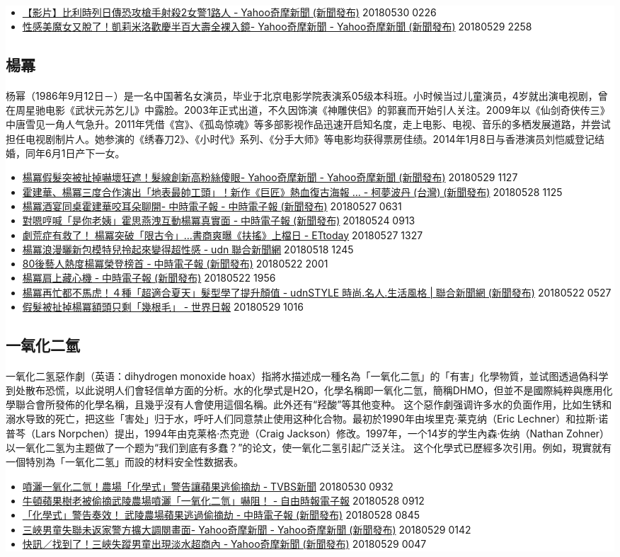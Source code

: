 - [【影片】比利時列日傳恐攻槍手射殺2女警1路人 - Yahoo奇摩新聞 (新聞發布)](https://tw.news.yahoo.com/%E5%BD%B1%E7%89%87-%E6%AF%94%E5%88%A9%E6%99%82%E5%88%97%E6%97%A5%E5%82%B3%E6%81%90%E6%94%BB-%E6%A7%8D%E6%89%8B%E5%B0%84%E6%AE%BA2%E5%A5%B3%E8%AD%A61%E8%B7%AF%E4%BA%BA-021500373.html "【影片】比利時列日傳恐攻槍手射殺2女警1路人 - Yahoo奇摩新聞 (新聞發布)") 20180530 0226
- [性感美魔女又脫了！凱莉米洛歡慶半百大壽全裸入鏡- Yahoo奇摩新聞 - Yahoo奇摩新聞 (新聞發布)](https://tw.news.yahoo.com/%E6%80%A7%E6%84%9F%E7%BE%8E%E9%AD%94%E5%A5%B3%E5%8F%88%E8%84%AB%E4%BA%86-%E5%87%B1%E8%8E%89%E7%B1%B3%E6%B4%9B%E6%AD%A1%E6%85%B6%E5%8D%8A%E7%99%BE%E5%A4%A7%E5%A3%BD%E5%85%A8%E8%A3%B8%E5%85%A5%E9%8F%A1-224431105.html "性感美魔女又脫了！凱莉米洛歡慶半百大壽全裸入鏡- Yahoo奇摩新聞 - Yahoo奇摩新聞 (新聞發布)") 20180529 2258

## 楊冪

杨幂（1986年9月12日－）是一名中国著名女演员，毕业于北京电影学院表演系05级本科班。小时候当过儿童演员，4岁就出演电视剧，曾在周星驰电影《武状元苏乞儿》中露脸。2003年正式出道，不久因饰演《神雕侠侣》的郭襄而开始引人关注。2009年以《仙剑奇侠传三》中唐雪见一角人气急升。2011年凭借《宫》、《孤岛惊魂》等多部影视作品迅速开启知名度，走上电影、电视、音乐的多栖发展道路，并尝试担任电视剧制片人。她参演的《绣春刀2》、《小时代》系列、《分手大师》等电影均获得票房佳绩。2014年1月8日与香港演员刘恺威登记结婚，同年6月1日产下一女。
- [楊冪假髮突被扯掉嚇壞狂遮！髮線創新高粉絲傻眼- Yahoo奇摩新聞 - Yahoo奇摩新聞 (新聞發布)](https://tw.news.yahoo.com/%E6%A5%8A%E5%86%AA%E5%81%87%E9%AB%AE%E7%AA%81%E8%A2%AB%E6%89%AF%E6%8E%89%E5%9A%87%E5%A3%9E%E7%8B%82%E9%81%AE-%E9%AB%AE%E7%B7%9A%E5%89%B5%E6%96%B0%E9%AB%98%E7%B2%89%E7%B5%B2%E5%82%BB%E7%9C%BC-110930473.html "楊冪假髮突被扯掉嚇壞狂遮！髮線創新高粉絲傻眼- Yahoo奇摩新聞 - Yahoo奇摩新聞 (新聞發布)") 20180529 1127
- [霍建華、楊冪三度合作演出「地表最帥工頭」！新作《巨匠》熱血復古海報 ... - 柯夢波丹 (台灣) (新聞發布)](https://www.cosmopolitan.com/tw/entertainment/movies/g20928514/the-master-craftsman/ "霍建華、楊冪三度合作演出「地表最帥工頭」！新作《巨匠》熱血復古海報 ... - 柯夢波丹 (台灣) (新聞發布)") 20180528 1125
- [楊冪酒宴同桌霍建華咬耳朵聊開- 中時電子報 - 中時電子報 (新聞發布)](http://www.chinatimes.com/realtimenews/20180527001644-260404 "楊冪酒宴同桌霍建華咬耳朵聊開- 中時電子報 - 中時電子報 (新聞發布)") 20180527 0631
- [對嗯哼喊「是你老姨」霍思燕洩互動楊冪真實面 - 中時電子報 (新聞發布)](http://www.chinatimes.com/realtimenews/20180524003470-260404 "對嗯哼喊「是你老姨」霍思燕洩互動楊冪真實面 - 中時電子報 (新聞發布)") 20180524 0913
- [劇荒症有救了！ 楊冪突破「限古令」…書商爽曝《扶搖》上檔日 - ETtoday](https://star.ettoday.net/news/1178474 "劇荒症有救了！ 楊冪突破「限古令」…書商爽曝《扶搖》上檔日 - ETtoday") 20180527 1327
- [楊冪浪漫曬新包模特兒拎起來變得超性感 - udn 聯合新聞網](https://udn.com/news/story/7270/3150032 "楊冪浪漫曬新包模特兒拎起來變得超性感 - udn 聯合新聞網") 20180518 1245
- [80後藝人熱度楊冪榮登榜首 - 中時電子報 (新聞發布)](http://www.chinatimes.com/newspapers/20180523000216-260308 "80後藝人熱度楊冪榮登榜首 - 中時電子報 (新聞發布)") 20180522 2001
- [楊冪肩上藏心機 - 中時電子報 (新聞發布)](http://www.chinatimes.com/newspapers/20180523000812-260102 "楊冪肩上藏心機 - 中時電子報 (新聞發布)") 20180522 1956
- [楊冪再忙都不馬虎！４種「超適合夏天」髮型學了提升顏值 - udnSTYLE 時尚.名人.生活風格 | 聯合新聞網 (新聞發布)](https://style.udn.com/style/story/8403/3155604 "楊冪再忙都不馬虎！４種「超適合夏天」髮型學了提升顏值 - udnSTYLE 時尚.名人.生活風格 | 聯合新聞網 (新聞發布)") 20180522 0527
- [假髮被扯掉楊冪額頭只剩「幾根毛」 - 世界日報](https://www.worldjournal.com/5591250/article-%E5%81%87%E9%AB%AE%E8%A2%AB%E6%89%AF%E6%8E%89-%E6%A5%8A%E5%86%AA%E9%A1%8D%E9%A0%AD%E5%8F%AA%E5%89%A9%E3%80%8C%E5%B9%BE%E6%A0%B9%E6%AF%9B%E3%80%8D/?ref=%E5%BD%B1%E8%97%9D_%E9%99%B8%E6%B8%AF "假髮被扯掉楊冪額頭只剩「幾根毛」 - 世界日報") 20180529 1016

## 一氧化二氫

一氧化二氢惡作劇（英语：dihydrogen monoxide hoax）指將水描述成一種名為「一氧化二氫」的「有害」化學物質，並试图透過偽科学到处散布恐慌，以此说明人们會轻信单方面的分析。水的化學式是H2O，化學名稱即一氧化二氫，簡稱DHMO，但並不是國際純粹與應用化學聯合會所發佈的化學名稱，且幾乎沒有人會使用這個名稱。此外还有“羟酸”等其他变种。
这个惡作劇强调许多水的负面作用，比如生锈和溺水导致的死亡，把这些「害处」归于水，呼吁人们同意禁止使用这种化合物。最初於1990年由埃里克·莱克纳（Eric Lechner）和拉斯·诺普芩（Lars Norpchen）提出，1994年由克莱格·杰克逊（Craig Jackson）修改。1997年，一个14岁的学生內森·佐纳（Nathan Zohner）以一氧化二氢为主题做了一个题为“我们到底有多蠢？”的论文，使一氧化二氢引起广泛关注。
这个化學式已歷經多次引用。例如，現實就有一個特別為「一氧化二氢」而設的材料安全性数据表。
- [噴灑一氧化二氫！農場「化學式」警告讓蘋果逃偷摘劫 - TVBS新聞](https://news.tvbs.com.tw/fun/929271 "噴灑一氧化二氫！農場「化學式」警告讓蘋果逃偷摘劫 - TVBS新聞") 20180530 0932
- [牛頓蘋果樹老被偷摘武陵農場噴灑「一氧化二氫」嚇阻！ - 自由時報電子報](http://news.ltn.com.tw/news/life/breakingnews/2440094 "牛頓蘋果樹老被偷摘武陵農場噴灑「一氧化二氫」嚇阻！ - 自由時報電子報") 20180528 0912
- [「化學式」警告奏效！ 武陵農場蘋果逃過偷摘劫 - 中時電子報 (新聞發布)](http://www.chinatimes.com/realtimenews/20180528002861-260402 "「化學式」警告奏效！ 武陵農場蘋果逃過偷摘劫 - 中時電子報 (新聞發布)") 20180528 0845
- [三峽男童失聯未返家警方擴大調閱畫面- Yahoo奇摩新聞 - Yahoo奇摩新聞 (新聞發布)](https://tw.news.yahoo.com/%E4%B8%89%E5%B3%BD%E7%94%B7%E7%AB%A5%E5%A4%B1%E8%81%AF%E6%9C%AA%E8%BF%94%E5%AE%B6-%E8%AD%A6%E6%96%B9%E6%93%B4%E5%A4%A7%E8%AA%BF%E9%96%B1%E7%95%AB%E9%9D%A2-012232984.html "三峽男童失聯未返家警方擴大調閱畫面- Yahoo奇摩新聞 - Yahoo奇摩新聞 (新聞發布)") 20180529 0142
- [快訊／找到了！三峽失蹤男童出現淡水超商內 - Yahoo奇摩新聞 (新聞發布)](https://tw.news.yahoo.com/%E5%BF%AB%E8%A8%8A-%E6%89%BE%E5%88%B0%E4%BA%86-%E4%B8%89%E5%B3%BD%E5%A4%B1%E8%B9%A4%E7%94%B7%E7%AB%A5-%E5%87%BA%E7%8F%BE%E6%B7%A1%E6%B0%B4%E8%B6%85%E5%95%86%E5%85%A7-003458903.html "快訊／找到了！三峽失蹤男童出現淡水超商內 - Yahoo奇摩新聞 (新聞發布)") 20180529 0047